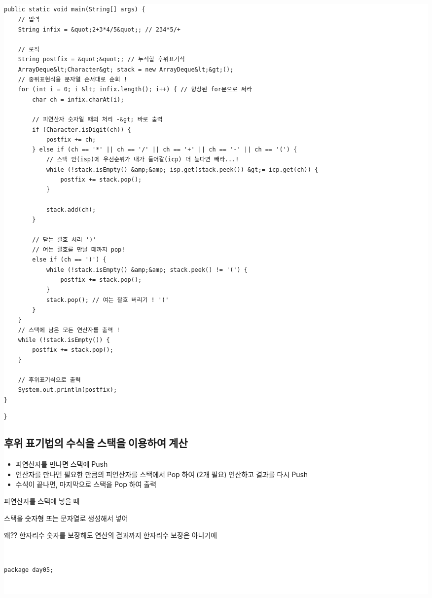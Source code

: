     public static void main(String[] args) {
        // 입력
        String infix = &quot;2+3*4/5&quot;; // 234*5/+

        // 로직
        String postfix = &quot;&quot;; // 누적할 후위표기식
        ArrayDeque&lt;Character&gt; stack = new ArrayDeque&lt;&gt;();
        // 중위표현식을 문자열 순서대로 순회 !
        for (int i = 0; i &lt; infix.length(); i++) { // 향상된 for문으로 써라
            char ch = infix.charAt(i);

            // 피연산자 숫자일 때의 처리 -&gt; 바로 출력
            if (Character.isDigit(ch)) {
                postfix += ch;
            } else if (ch == '*' || ch == '/' || ch == '+' || ch == '-' || ch == '(') {
                // 스택 안(isp)에 우선순위가 내가 들어갈(icp) 더 높다면 빼라...!
                while (!stack.isEmpty() &amp;&amp; isp.get(stack.peek()) &gt;= icp.get(ch)) {
                    postfix += stack.pop();
                }

                stack.add(ch);
            }

            // 닫는 괄호 처리 ')'
            // 여는 괄호를 만날 때까지 pop!
            else if (ch == ')') {
                while (!stack.isEmpty() &amp;&amp; stack.peek() != '(') {
                    postfix += stack.pop();
                }
                stack.pop(); // 여는 괄호 버리기 ! '('
            }
        }
        // 스택에 남은 모든 연산자를 출력 !
        while (!stack.isEmpty()) {
            postfix += stack.pop();
        }

        // 후위표기식으로 출력
        System.out.println(postfix);
    }
}
</code></pre>
<h2 id="후위-표기법의-수식을-스택을-이용하여-계산">후위 표기법의 수식을 스택을 이용하여 계산</h2>
<ul>
<li>피연산자를 만나면 스택에 Push</li>
<li>연산자를 만나면 필요한 만큼의 피연산자를 스택에서 Pop 하여 (2개 필요) 연산하고 결과를 다시 Push</li>
<li>수식이 끝나면, 마지막으로 스택을 Pop 하여 출력</li>
</ul>
<p>피연산자를 스택에 넣을 때</p>
<p>스택을 숫자형 또는 문자열로 생성해서 넣어 </p>
<p>왜?? 한자리수 숫자를 보장해도 연산의 결과까지 한자리수 보장은 아니기에</p>
<p><img alt="" src="https://velog.velcdn.com/images/danhye821/post/19a32661-7b8f-46f2-9f41-326180539176/image.png" /></p>
<pre><code class="language-java">package day05;
